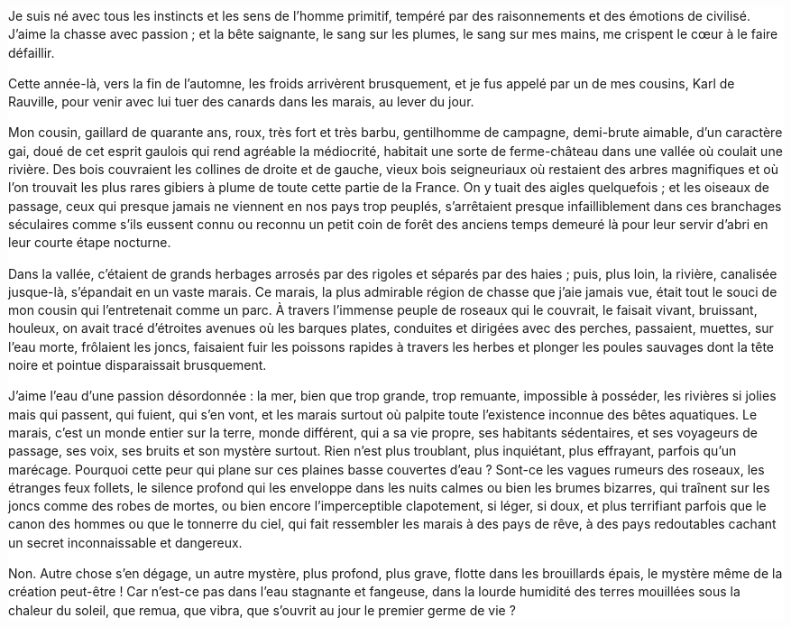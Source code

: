 Je suis né avec tous les instincts et les sens de l’homme primitif,
tempéré par des raisonnements et des émotions de civilisé. J’aime la
chasse avec passion ; et la bête saignante, le sang sur les plumes, le
sang sur mes mains, me crispent le cœur à le faire défaillir.

Cette année-là, vers la fin de l’automne, les froids arrivèrent
brusquement, et je fus appelé par un de mes cousins, Karl de Rauville,
pour venir avec lui tuer des canards dans les marais, au lever du jour.

Mon cousin, gaillard de quarante ans, roux, très fort et très barbu,
gentilhomme de campagne, demi-brute aimable, d’un caractère gai, doué de
cet esprit gaulois qui rend agréable la médiocrité, habitait une sorte
de ferme-château dans une vallée où coulait une rivière. Des bois
couvraient les collines de droite et de gauche, vieux bois seigneuriaux
où restaient des arbres magnifiques et où l’on trouvait les plus rares
gibiers à plume de toute cette partie de la France. On y tuait des
aigles quelquefois ; et les oiseaux de passage, ceux qui presque jamais
ne viennent en nos pays trop peuplés, s’arrêtaient presque
infailliblement dans ces branchages séculaires comme s’ils eussent connu
ou reconnu un petit coin de forêt des anciens temps demeuré là pour leur
servir d’abri en leur courte étape nocturne.

Dans la vallée, c’étaient de grands herbages arrosés par des rigoles et
séparés par des haies ; puis, plus loin, la rivière, canalisée
jusque-là, s’épandait en un vaste marais. Ce marais, la plus admirable
région de chasse que j’aie jamais vue, était tout le souci de mon cousin
qui l’entretenait comme un parc. À travers l’immense peuple de roseaux
qui le couvrait, le faisait vivant, bruissant, houleux, on avait tracé
d’étroites avenues où les barques plates, conduites et dirigées avec des
perches, passaient, muettes, sur l’eau morte, frôlaient les joncs,
faisaient fuir les poissons rapides à travers les herbes et plonger les
poules sauvages dont la tête noire et pointue disparaissait brusquement.

J’aime l’eau d’une passion désordonnée : la mer, bien que trop grande,
trop remuante, impossible à posséder, les rivières si jolies mais qui
passent, qui fuient, qui s’en vont, et les marais surtout où palpite
toute l’existence inconnue des bêtes aquatiques. Le marais, c’est un
monde entier sur la terre, monde différent, qui a sa vie propre, ses
habitants sédentaires, et ses voyageurs de passage, ses voix, ses bruits
et son mystère surtout. Rien n’est plus troublant, plus inquiétant, plus
effrayant, parfois qu’un marécage. Pourquoi cette peur qui plane sur ces
plaines basse couvertes d’eau ? Sont-ce les vagues rumeurs des roseaux,
les étranges feux follets, le silence profond qui les enveloppe dans les
nuits calmes ou bien les brumes bizarres, qui traînent sur les joncs
comme des robes de mortes, ou bien encore l’imperceptible clapotement,
si léger, si doux, et plus terrifiant parfois que le canon des hommes ou
que le tonnerre du ciel, qui fait ressembler les marais à des pays de
rêve, à des pays redoutables cachant un secret inconnaissable et
dangereux.

Non. Autre chose s’en dégage, un autre mystère, plus profond, plus
grave, flotte dans les brouillards épais, le mystère même de la création
peut-être ! Car n’est-ce pas dans l’eau stagnante et fangeuse, dans la
lourde humidité des terres mouillées sous la chaleur du soleil, que
remua, que vibra, que s’ouvrit au jour le premier germe de vie ?
